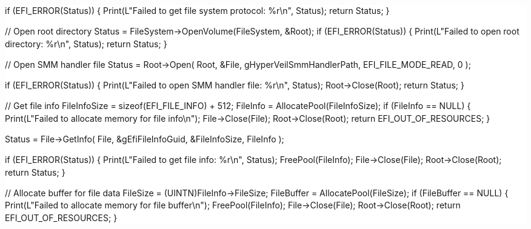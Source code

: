   if (EFI_ERROR(Status)) {
    Print(L"Failed to get file system protocol: %r\n", Status);
    return Status;
  }
  
  // Open root directory
  Status = FileSystem->OpenVolume(FileSystem, &Root);
  if (EFI_ERROR(Status)) {
    Print(L"Failed to open root directory: %r\n", Status);
    return Status;
  }
  
  // Open SMM handler file
  Status = Root->Open(
    Root,
    &File,
    gHyperVeilSmmHandlerPath,
    EFI_FILE_MODE_READ,
    0
  );
  
  if (EFI_ERROR(Status)) {
    Print(L"Failed to open SMM handler file: %r\n", Status);
    Root->Close(Root);
    return Status;
  }
  
  // Get file info
  FileInfoSize = sizeof(EFI_FILE_INFO) + 512;
  FileInfo = AllocatePool(FileInfoSize);
  if (FileInfo == NULL) {
    Print(L"Failed to allocate memory for file info\n");
    File->Close(File);
    Root->Close(Root);
    return EFI_OUT_OF_RESOURCES;
  }
  
  Status = File->GetInfo(
    File,
    &gEfiFileInfoGuid,
    &FileInfoSize,
    FileInfo
  );
  
  if (EFI_ERROR(Status)) {
    Print(L"Failed to get file info: %r\n", Status);
    FreePool(FileInfo);
    File->Close(File);
    Root->Close(Root);
    return Status;
  }
  
  // Allocate buffer for file data
  FileSize = (UINTN)FileInfo->FileSize;
  FileBuffer = AllocatePool(FileSize);
  if (FileBuffer == NULL) {
    Print(L"Failed to allocate memory for file buffer\n");
    FreePool(FileInfo);
    File->Close(File);
    Root->Close(Root);
    return EFI_OUT_OF_RESOURCES;
  }
  